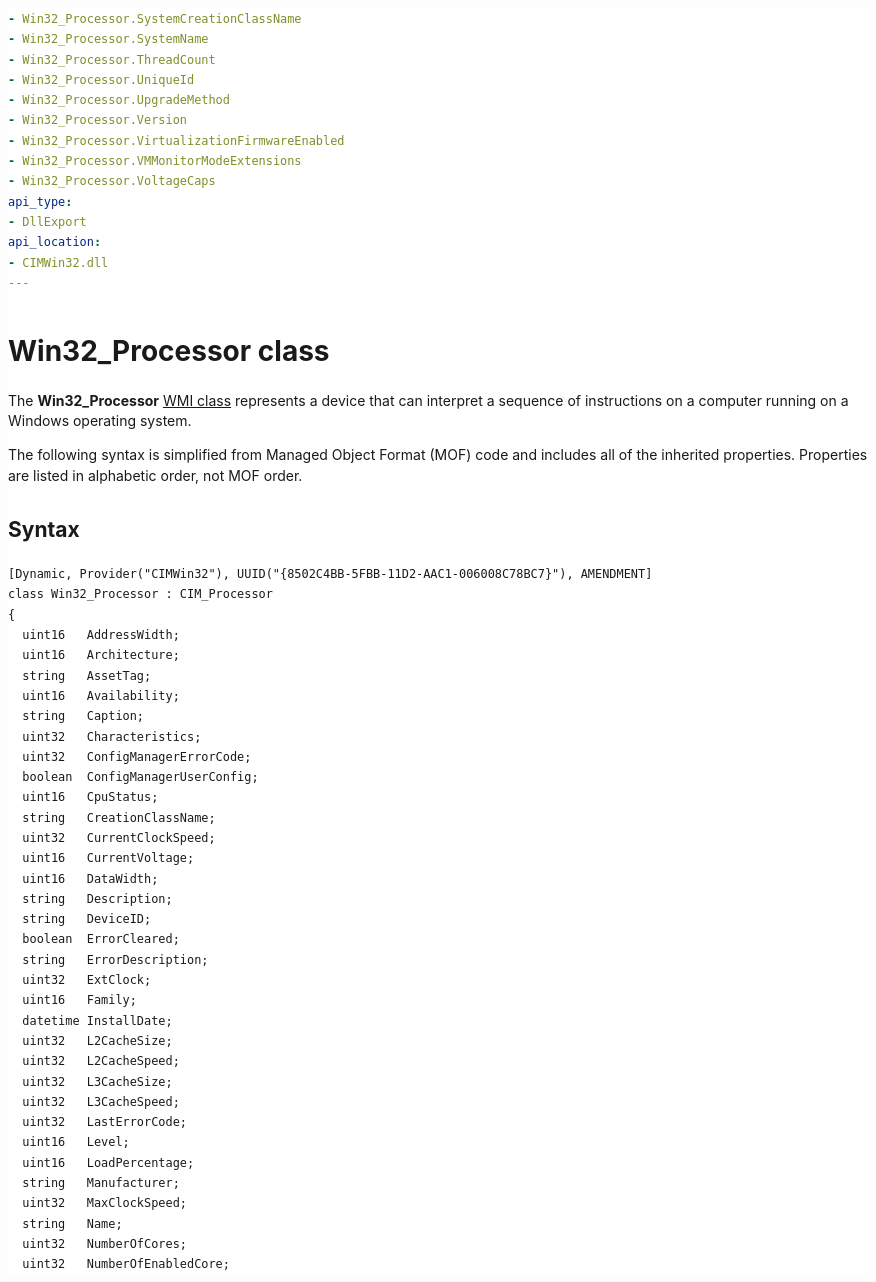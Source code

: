 ```yaml
- Win32_Processor.SystemCreationClassName
- Win32_Processor.SystemName
- Win32_Processor.ThreadCount
- Win32_Processor.UniqueId
- Win32_Processor.UpgradeMethod
- Win32_Processor.Version
- Win32_Processor.VirtualizationFirmwareEnabled
- Win32_Processor.VMMonitorModeExtensions
- Win32_Processor.VoltageCaps
api_type: 
- DllExport
api_location: 
- CIMWin32.dll
---
```


# Win32_Processor class

The **Win32_Processor** [WMI class][0] represents a device that can interpret a sequence of instructions on a computer running on a Windows operating system.

The following syntax is simplified from Managed Object Format (MOF) code and includes all of the inherited properties. Properties are listed in alphabetic order, not MOF order.

## Syntax

``` syntax
[Dynamic, Provider("CIMWin32"), UUID("{8502C4BB-5FBB-11D2-AAC1-006008C78BC7}"), AMENDMENT]
class Win32_Processor : CIM_Processor
{
  uint16   AddressWidth;
  uint16   Architecture;
  string   AssetTag;
  uint16   Availability;
  string   Caption;
  uint32   Characteristics;
  uint32   ConfigManagerErrorCode;
  boolean  ConfigManagerUserConfig;
  uint16   CpuStatus;
  string   CreationClassName;
  uint32   CurrentClockSpeed;
  uint16   CurrentVoltage;
  uint16   DataWidth;
  string   Description;
  string   DeviceID;
  boolean  ErrorCleared;
  string   ErrorDescription;
  uint32   ExtClock;
  uint16   Family;
  datetime InstallDate;
  uint32   L2CacheSize;
  uint32   L2CacheSpeed;
  uint32   L3CacheSize;
  uint32   L3CacheSpeed;
  uint32   LastErrorCode;
  uint16   Level;
  uint16   LoadPercentage;
  string   Manufacturer;
  uint32   MaxClockSpeed;
  string   Name;
  uint32   NumberOfCores;
  uint32   NumberOfEnabledCore;
```

  [0]: /windows/win32/wmisdk/retrieving-a-class
  [1]: /windows/win32/wmisdk/standard-qualifiers
  [2]: /windows/win32/wmisdk/standard-wmi-qualifiers
  [3]: /windows/win32/wmisdk/key-qualifier
  [4]: /windows/win32/api/sysinfoapi/ns-sysinfoapi-system_info
  [5]: /windows/win32/wmisdk/designing-managed-object-format--mof--classes